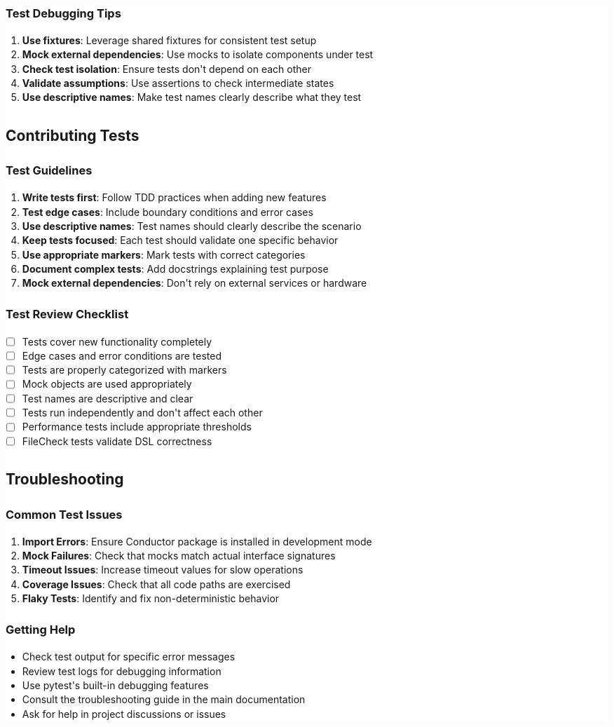 ### Test Debugging Tips

1. **Use fixtures**: Leverage shared fixtures for consistent test setup
2. **Mock external dependencies**: Use mocks to isolate components under test
3. **Check test isolation**: Ensure tests don't depend on each other
4. **Validate assumptions**: Use assertions to check intermediate states
5. **Use descriptive names**: Make test names clearly describe what they test

## Contributing Tests

### Test Guidelines

1. **Write tests first**: Follow TDD practices when adding new features
2. **Test edge cases**: Include boundary conditions and error cases
3. **Use descriptive names**: Test names should clearly describe the scenario
4. **Keep tests focused**: Each test should validate one specific behavior
5. **Use appropriate markers**: Mark tests with correct categories
6. **Document complex tests**: Add docstrings explaining test purpose
7. **Mock external dependencies**: Don't rely on external services or hardware

### Test Review Checklist

- [ ] Tests cover new functionality completely
- [ ] Edge cases and error conditions are tested
- [ ] Tests are properly categorized with markers
- [ ] Mock objects are used appropriately
- [ ] Test names are descriptive and clear
- [ ] Tests run independently and don't affect each other
- [ ] Performance tests include appropriate thresholds
- [ ] FileCheck tests validate DSL correctness

## Troubleshooting

### Common Test Issues

1. **Import Errors**: Ensure Conductor package is installed in development mode
2. **Mock Failures**: Check that mocks match actual interface signatures
3. **Timeout Issues**: Increase timeout values for slow operations
4. **Coverage Issues**: Check that all code paths are exercised
5. **Flaky Tests**: Identify and fix non-deterministic behavior

### Getting Help

- Check test output for specific error messages
- Review test logs for debugging information
- Use pytest's built-in debugging features
- Consult the troubleshooting guide in the main documentation
- Ask for help in project discussions or issues